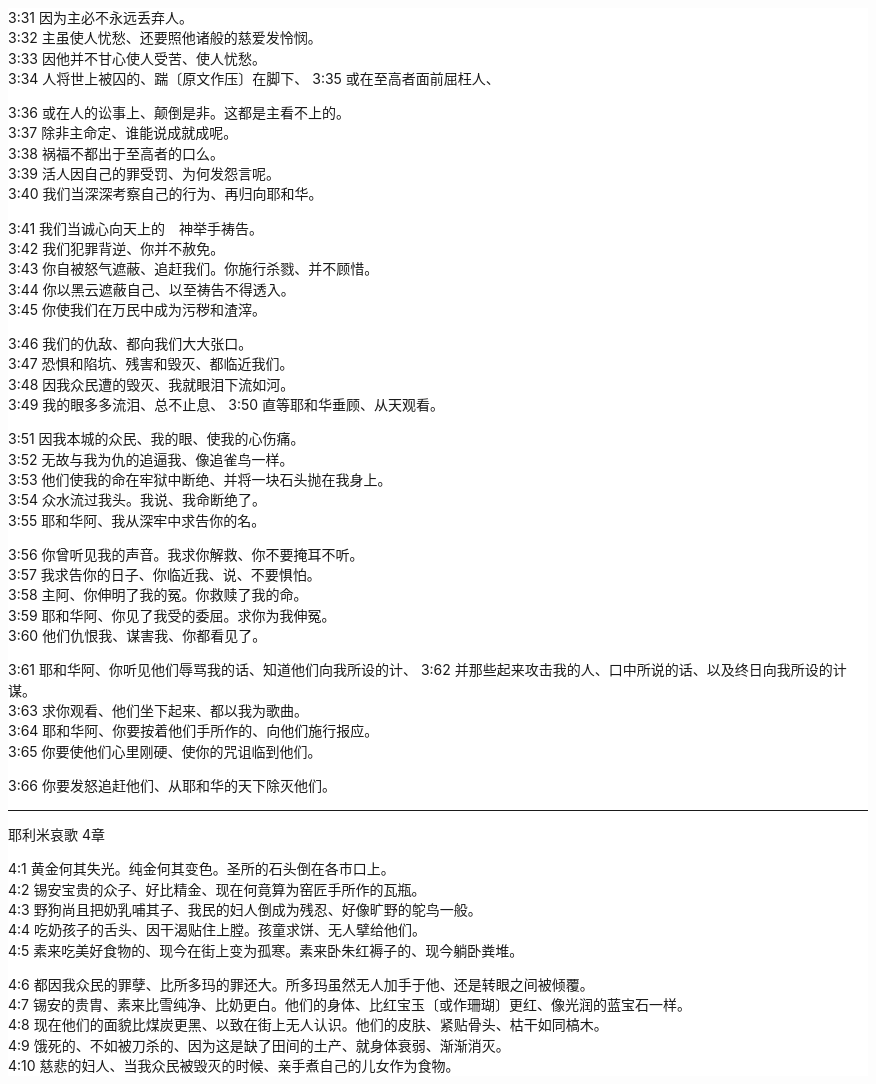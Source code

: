 3:31 因为主必不永远丢弃人。  
3:32 主虽使人忧愁、还要照他诸般的慈爱发怜悯。  
3:33 因他并不甘心使人受苦、使人忧愁。  
3:34 人将世上被囚的、踹〔原文作压〕在脚下、
3:35 或在至高者面前屈枉人、

3:36 或在人的讼事上、颠倒是非。这都是主看不上的。  
3:37 除非主命定、谁能说成就成呢。  
3:38 祸福不都出于至高者的口么。  
3:39 活人因自己的罪受罚、为何发怨言呢。  
3:40 我们当深深考察自己的行为、再归向耶和华。  

3:41 我们当诚心向天上的　神举手祷告。  
3:42 我们犯罪背逆、你并不赦免。  
3:43 你自被怒气遮蔽、追赶我们。你施行杀戮、并不顾惜。  
3:44 你以黑云遮蔽自己、以至祷告不得透入。  
3:45 你使我们在万民中成为污秽和渣滓。  

3:46 我们的仇敌、都向我们大大张口。  
3:47 恐惧和陷坑、残害和毁灭、都临近我们。  
3:48 因我众民遭的毁灭、我就眼泪下流如河。  
3:49 我的眼多多流泪、总不止息、
3:50 直等耶和华垂顾、从天观看。  

3:51 因我本城的众民、我的眼、使我的心伤痛。  
3:52 无故与我为仇的追逼我、像追雀鸟一样。  
3:53 他们使我的命在牢狱中断绝、并将一块石头抛在我身上。  
3:54 众水流过我头。我说、我命断绝了。  
3:55 耶和华阿、我从深牢中求告你的名。  

3:56 你曾听见我的声音。我求你解救、你不要掩耳不听。  
3:57 我求告你的日子、你临近我、说、不要惧怕。  
3:58 主阿、你伸明了我的冤。你救赎了我的命。  
3:59 耶和华阿、你见了我受的委屈。求你为我伸冤。  
3:60 他们仇恨我、谋害我、你都看见了。  

3:61 耶和华阿、你听见他们辱骂我的话、知道他们向我所设的计、
3:62 并那些起来攻击我的人、口中所说的话、以及终日向我所设的计谋。  
3:63 求你观看、他们坐下起来、都以我为歌曲。  
3:64 耶和华阿、你要按着他们手所作的、向他们施行报应。  
3:65 你要使他们心里刚硬、使你的咒诅临到他们。  

3:66 你要发怒追赶他们、从耶和华的天下除灭他们。  

------------------------------------------

耶利米哀歌 4章  

4:1 黄金何其失光。纯金何其变色。圣所的石头倒在各市口上。  
4:2 锡安宝贵的众子、好比精金、现在何竟算为窑匠手所作的瓦瓶。  
4:3 野狗尚且把奶乳哺其子、我民的妇人倒成为残忍、好像旷野的鸵鸟一般。  
4:4 吃奶孩子的舌头、因干渴贴住上膛。孩童求饼、无人擘给他们。  
4:5 素来吃美好食物的、现今在街上变为孤寒。素来卧朱红褥子的、现今躺卧粪堆。  

4:6 都因我众民的罪孽、比所多玛的罪还大。所多玛虽然无人加手于他、还是转眼之间被倾覆。  
4:7 锡安的贵胄、素来比雪纯净、比奶更白。他们的身体、比红宝玉〔或作珊瑚〕更红、像光润的蓝宝石一样。  
4:8 现在他们的面貌比煤炭更黑、以致在街上无人认识。他们的皮肤、紧贴骨头、枯干如同槁木。  
4:9 饿死的、不如被刀杀的、因为这是缺了田间的土产、就身体衰弱、渐渐消灭。  
4:10 慈悲的妇人、当我众民被毁灭的时候、亲手煮自己的儿女作为食物。  
